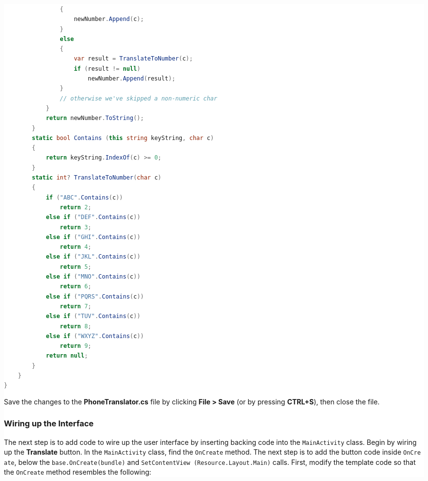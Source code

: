```csharp
                {
                    newNumber.Append(c);
                }
                else
                {
                    var result = TranslateToNumber(c);
                    if (result != null)
                        newNumber.Append(result);
                }
                // otherwise we've skipped a non-numeric char
            }
            return newNumber.ToString();
        }
        static bool Contains (this string keyString, char c)
        {
            return keyString.IndexOf(c) >= 0;
        }
        static int? TranslateToNumber(char c)
        {
            if ("ABC".Contains(c))
                return 2;
            else if ("DEF".Contains(c))
                return 3;
            else if ("GHI".Contains(c))
                return 4;
            else if ("JKL".Contains(c))
                return 5;
            else if ("MNO".Contains(c))
                return 6;
            else if ("PQRS".Contains(c))
                return 7;
            else if ("TUV".Contains(c))
                return 8;
            else if ("WXYZ".Contains(c))
                return 9;
            return null;
        }
    }
}
```

Save the changes to the **PhoneTranslator.cs** file by clicking 
**File > Save** (or by pressing **CTRL+S**), then close the file.

### Wiring up the Interface

The next step is to add code to wire up the user interface by inserting
backing code into the `MainActivity` class. Begin by wiring up the
**Translate** button. In the `MainActivity` class, find the `OnCreate`
method. The next step is to add the button code inside `OnCreate`,
below the `base.OnCreate(bundle)` and `SetContentView
(Resource.Layout.Main)` calls. First, modify the template code so that
the `OnCreate` method resembles the following:
